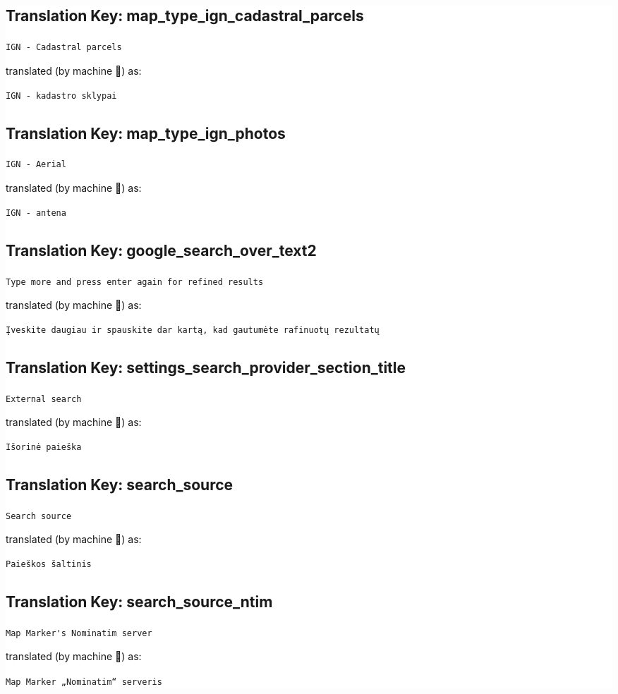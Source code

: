 
## Translation Key: map_type_ign_cadastral_parcels
```
IGN - Cadastral parcels
```
translated (by machine 🤖) as:
```
IGN - kadastro sklypai
```


## Translation Key: map_type_ign_photos
```
IGN - Aerial
```
translated (by machine 🤖) as:
```
IGN - antena
```


## Translation Key: google_search_over_text2
```
Type more and press enter again for refined results
```
translated (by machine 🤖) as:
```
Įveskite daugiau ir spauskite dar kartą, kad gautumėte rafinuotų rezultatų
```


## Translation Key: settings_search_provider_section_title
```
External search
```
translated (by machine 🤖) as:
```
Išorinė paieška
```


## Translation Key: search_source
```
Search source
```
translated (by machine 🤖) as:
```
Paieškos šaltinis
```


## Translation Key: search_source_ntim
```
Map Marker's Nominatim server
```
translated (by machine 🤖) as:
```
Map Marker „Nominatim“ serveris
```
